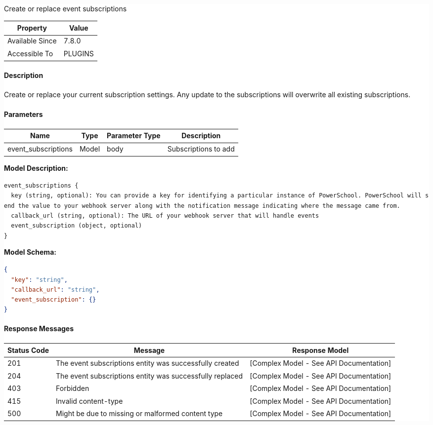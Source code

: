 Create or replace event subscriptions

| Property | Value |
|----------|-------|
| Available Since | 7.8.0 |
| Accessible To | PLUGINS |

#### Description

Create or replace your current subscription settings. Any update to the subscriptions will overwrite all existing subscriptions.

#### Parameters

| Name | Type | Parameter Type | Description |
|------|------|----------------|-------------|
| event_subscriptions | Model | body | Subscriptions to add |

**Model Description:**

```
event_subscriptions {
  key (string, optional): You can provide a key for identifying a particular instance of PowerSchool. PowerSchool will send the value to your webhook server along with the notification message indicating where the message came from.
  callback_url (string, optional): The URL of your webhook server that will handle events
  event_subscription (object, optional)
}
```

**Model Schema:**

```json
{
  "key": "string",
  "callback_url": "string",
  "event_subscription": {}
}
```


#### Response Messages

| Status Code | Message | Response Model |
|-------------|---------|----------------|
| 201 | The event subscriptions entity was successfully created | [Complex Model - See API Documentation] |
| 204 | The event subscriptions entity was successfully replaced | [Complex Model - See API Documentation] |
| 403 | Forbidden | [Complex Model - See API Documentation] |
| 415 | Invalid content-type | [Complex Model - See API Documentation] |
| 500 | Might be due to missing or malformed content type | [Complex Model - See API Documentation] |
